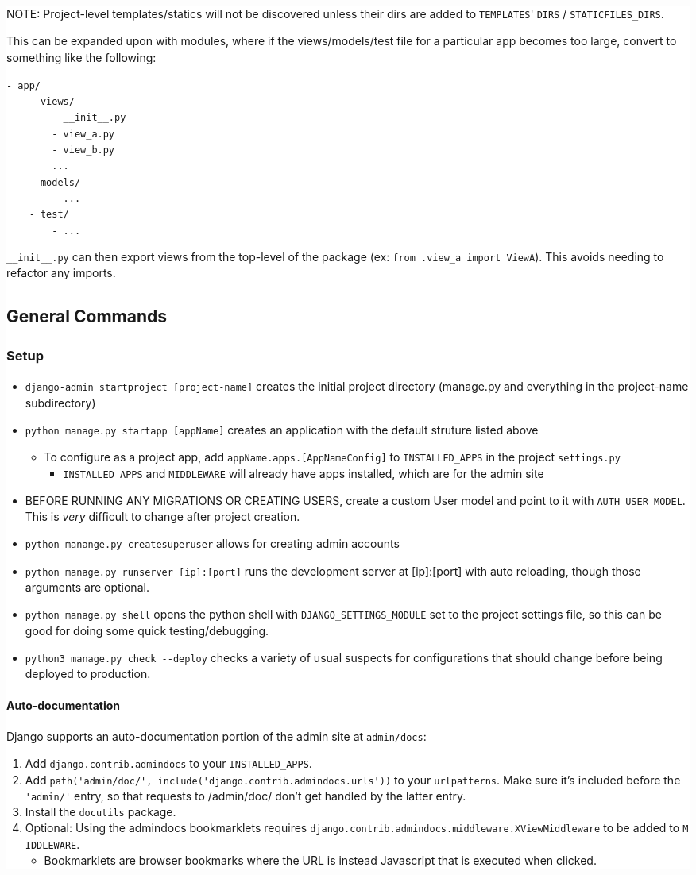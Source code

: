 NOTE: Project-level templates/statics will not be discovered unless their dirs are added to `TEMPLATES`' `DIRS` / `STATICFILES_DIRS`.

This can be expanded upon with modules, where if the views/models/test file for a particular app
becomes too large, convert to something like the following:

```
- app/
    - views/
        - __init__.py
        - view_a.py
        - view_b.py
        ...
    - models/
        - ...
    - test/
        - ...
```

`__init__.py` can then export views from the top-level of the package (ex: `from .view_a import
ViewA`). This avoids needing to refactor any imports.

## General Commands

### Setup

- `django-admin startproject [project-name]` creates the initial project directory (manage.py and
  everything in the project-name subdirectory)

- `python manage.py startapp [appName]` creates an application with the default struture listed
  above

  - To configure as a project app, add `appName.apps.[AppNameConfig]` to `INSTALLED_APPS` in the
    project `settings.py`
    - `INSTALLED_APPS` and `MIDDLEWARE` will already have apps installed, which are for the admin
      site

- BEFORE RUNNING ANY MIGRATIONS OR CREATING USERS, create a custom User model and point to it with `AUTH_USER_MODEL`. This is _very_ difficult to change after project creation.

- `python manange.py createsuperuser` allows for creating admin accounts

- `python manage.py runserver [ip]:[port]` runs the development server at \[ip\]:\[port\] with auto
  reloading, though those arguments are optional.

- `python manage.py shell` opens the python shell with `DJANGO_SETTINGS_MODULE` set to the project
  settings file, so this can be good for doing some quick testing/debugging.

- `python3 manage.py check --deploy` checks a variety of usual suspects for configurations that should change before being deployed to production.

#### Auto-documentation

Django supports an auto-documentation portion of the admin site at `admin/docs`:

1. Add `django.contrib.admindocs` to your `INSTALLED_APPS`.
2. Add `path('admin/doc/', include('django.contrib.admindocs.urls'))` to your `urlpatterns`. Make
   sure it’s included before the `'admin/'` entry, so that requests to /admin/doc/ don’t get handled
   by the latter entry.
3. Install the `docutils` package.
4. Optional: Using the admindocs bookmarklets requires
   `django.contrib.admindocs.middleware.XViewMiddleware` to be added to `MIDDLEWARE`.
   - Bookmarklets are browser bookmarks where the URL is instead Javascript that is executed when clicked.
